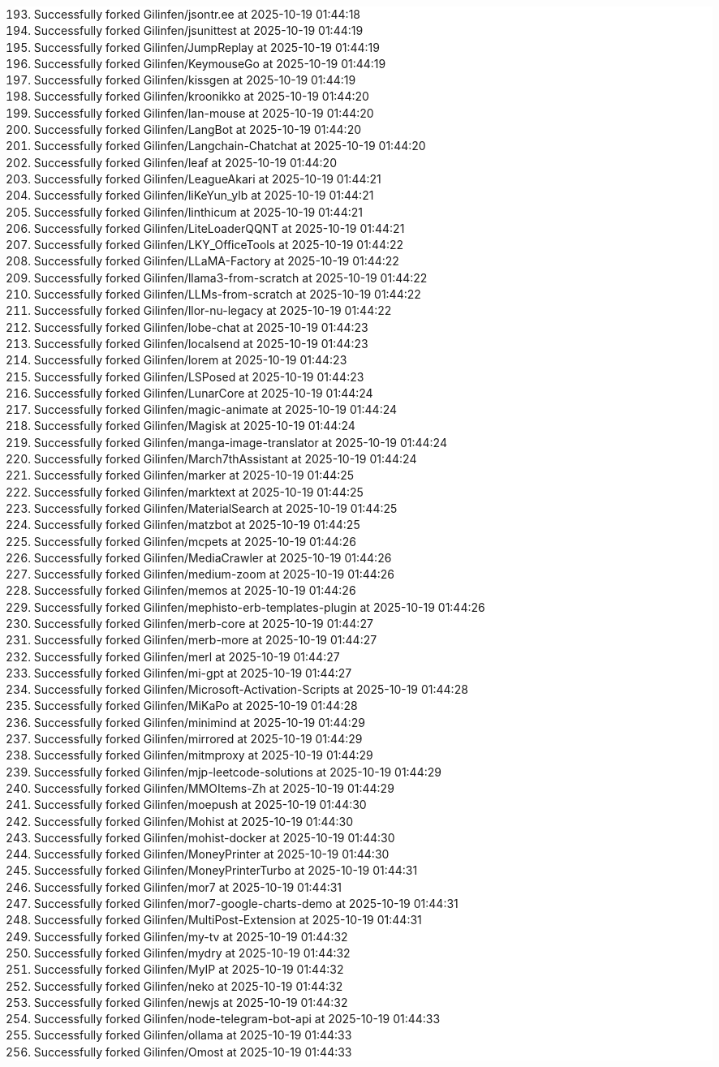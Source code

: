 193. Successfully forked Gilinfen/jsontr.ee at 2025-10-19 01:44:18
194. Successfully forked Gilinfen/jsunittest at 2025-10-19 01:44:19
195. Successfully forked Gilinfen/JumpReplay at 2025-10-19 01:44:19
196. Successfully forked Gilinfen/KeymouseGo at 2025-10-19 01:44:19
197. Successfully forked Gilinfen/kissgen at 2025-10-19 01:44:19
198. Successfully forked Gilinfen/kroonikko at 2025-10-19 01:44:20
199. Successfully forked Gilinfen/lan-mouse at 2025-10-19 01:44:20
200. Successfully forked Gilinfen/LangBot at 2025-10-19 01:44:20
201. Successfully forked Gilinfen/Langchain-Chatchat at 2025-10-19 01:44:20
202. Successfully forked Gilinfen/leaf at 2025-10-19 01:44:20
203. Successfully forked Gilinfen/LeagueAkari at 2025-10-19 01:44:21
204. Successfully forked Gilinfen/liKeYun_ylb at 2025-10-19 01:44:21
205. Successfully forked Gilinfen/linthicum at 2025-10-19 01:44:21
206. Successfully forked Gilinfen/LiteLoaderQQNT at 2025-10-19 01:44:21
207. Successfully forked Gilinfen/LKY_OfficeTools at 2025-10-19 01:44:22
208. Successfully forked Gilinfen/LLaMA-Factory at 2025-10-19 01:44:22
209. Successfully forked Gilinfen/llama3-from-scratch at 2025-10-19 01:44:22
210. Successfully forked Gilinfen/LLMs-from-scratch at 2025-10-19 01:44:22
211. Successfully forked Gilinfen/llor-nu-legacy at 2025-10-19 01:44:22
212. Successfully forked Gilinfen/lobe-chat at 2025-10-19 01:44:23
213. Successfully forked Gilinfen/localsend at 2025-10-19 01:44:23
214. Successfully forked Gilinfen/lorem at 2025-10-19 01:44:23
215. Successfully forked Gilinfen/LSPosed at 2025-10-19 01:44:23
216. Successfully forked Gilinfen/LunarCore at 2025-10-19 01:44:24
217. Successfully forked Gilinfen/magic-animate at 2025-10-19 01:44:24
218. Successfully forked Gilinfen/Magisk at 2025-10-19 01:44:24
219. Successfully forked Gilinfen/manga-image-translator at 2025-10-19 01:44:24
220. Successfully forked Gilinfen/March7thAssistant at 2025-10-19 01:44:24
221. Successfully forked Gilinfen/marker at 2025-10-19 01:44:25
222. Successfully forked Gilinfen/marktext at 2025-10-19 01:44:25
223. Successfully forked Gilinfen/MaterialSearch at 2025-10-19 01:44:25
224. Successfully forked Gilinfen/matzbot at 2025-10-19 01:44:25
225. Successfully forked Gilinfen/mcpets at 2025-10-19 01:44:26
226. Successfully forked Gilinfen/MediaCrawler at 2025-10-19 01:44:26
227. Successfully forked Gilinfen/medium-zoom at 2025-10-19 01:44:26
228. Successfully forked Gilinfen/memos at 2025-10-19 01:44:26
229. Successfully forked Gilinfen/mephisto-erb-templates-plugin at 2025-10-19 01:44:26
230. Successfully forked Gilinfen/merb-core at 2025-10-19 01:44:27
231. Successfully forked Gilinfen/merb-more at 2025-10-19 01:44:27
232. Successfully forked Gilinfen/merl at 2025-10-19 01:44:27
233. Successfully forked Gilinfen/mi-gpt at 2025-10-19 01:44:27
234. Successfully forked Gilinfen/Microsoft-Activation-Scripts at 2025-10-19 01:44:28
235. Successfully forked Gilinfen/MiKaPo at 2025-10-19 01:44:28
236. Successfully forked Gilinfen/minimind at 2025-10-19 01:44:29
237. Successfully forked Gilinfen/mirrored at 2025-10-19 01:44:29
238. Successfully forked Gilinfen/mitmproxy at 2025-10-19 01:44:29
239. Successfully forked Gilinfen/mjp-leetcode-solutions at 2025-10-19 01:44:29
240. Successfully forked Gilinfen/MMOItems-Zh at 2025-10-19 01:44:29
241. Successfully forked Gilinfen/moepush at 2025-10-19 01:44:30
242. Successfully forked Gilinfen/Mohist at 2025-10-19 01:44:30
243. Successfully forked Gilinfen/mohist-docker at 2025-10-19 01:44:30
244. Successfully forked Gilinfen/MoneyPrinter at 2025-10-19 01:44:30
245. Successfully forked Gilinfen/MoneyPrinterTurbo at 2025-10-19 01:44:31
246. Successfully forked Gilinfen/mor7 at 2025-10-19 01:44:31
247. Successfully forked Gilinfen/mor7-google-charts-demo at 2025-10-19 01:44:31
248. Successfully forked Gilinfen/MultiPost-Extension at 2025-10-19 01:44:31
249. Successfully forked Gilinfen/my-tv at 2025-10-19 01:44:32
250. Successfully forked Gilinfen/mydry at 2025-10-19 01:44:32
251. Successfully forked Gilinfen/MyIP at 2025-10-19 01:44:32
252. Successfully forked Gilinfen/neko at 2025-10-19 01:44:32
253. Successfully forked Gilinfen/newjs at 2025-10-19 01:44:32
254. Successfully forked Gilinfen/node-telegram-bot-api at 2025-10-19 01:44:33
255. Successfully forked Gilinfen/ollama at 2025-10-19 01:44:33
256. Successfully forked Gilinfen/Omost at 2025-10-19 01:44:33